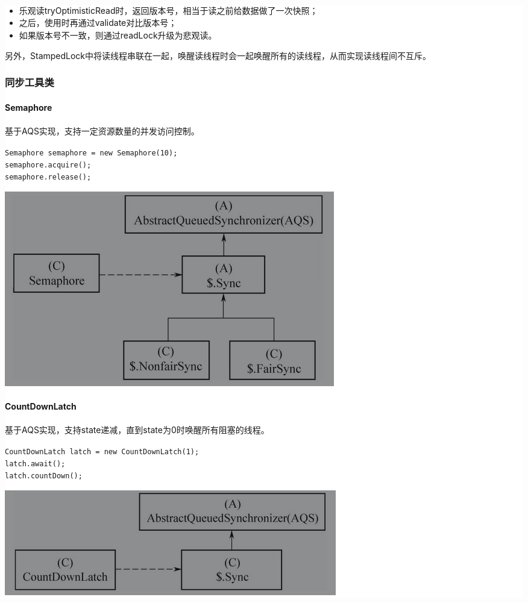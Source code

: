 * 乐观读tryOptimisticRead时，返回版本号，相当于读之前给数据做了一次快照；
* 之后，使用时再通过validate对比版本号；
* 如果版本号不一致，则通过readLock升级为悲观读。
 
 另外，StampedLock中将读线程串联在一起，唤醒读线程时会一起唤醒所有的读线程，从而实现读线程间不互斥。


 
### 同步工具类
 
#### Semaphore

基于AQS实现，支持一定资源数量的并发访问控制。

```
Semaphore semaphore = new Semaphore(10);
semaphore.acquire();
semaphore.release();
```
![](https://raw.githubusercontent.com/rainsbaby/notebook/master/imgs/java_concurrent/java_concurrent_semaphore_uml.png)

#### CountDownLatch

基于AQS实现，支持state递减，直到state为0时唤醒所有阻塞的线程。

```
CountDownLatch latch = new CountDownLatch(1);
latch.await();
latch.countDown();
```
![](https://raw.githubusercontent.com/rainsbaby/notebook/master/imgs/java_concurrent/java_concurrent_countdownlatch_uml.png)
